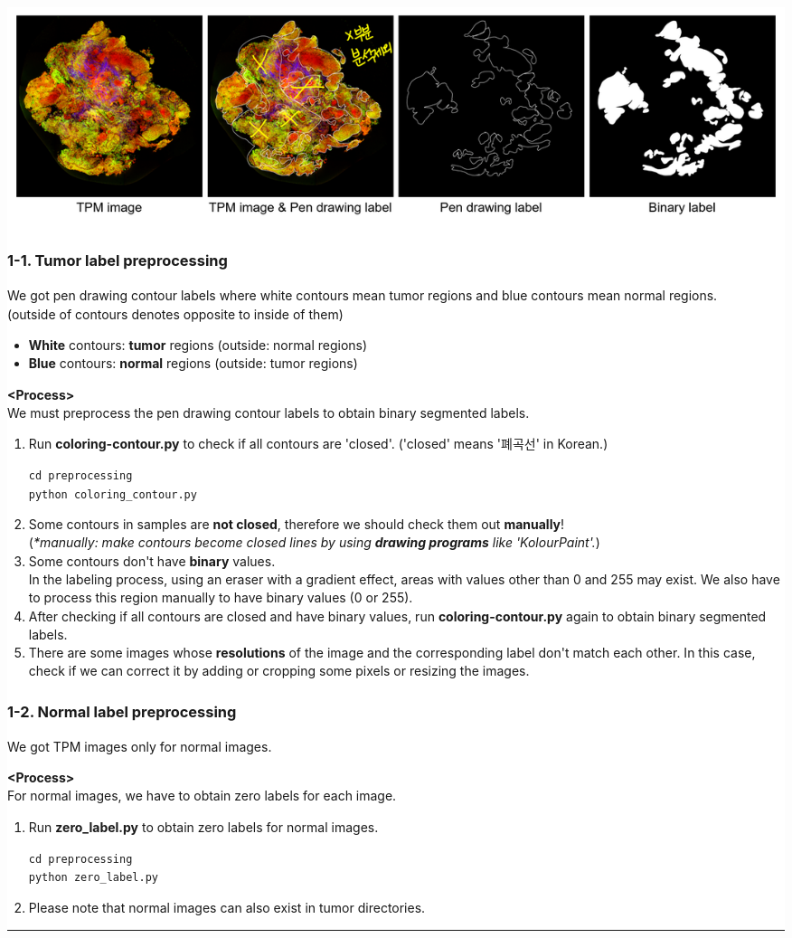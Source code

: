 <img width="100%" src="Figure/Fig4.png">
</p>

### 1-1. Tumor label preprocessing
We got pen drawing contour labels where white contours mean tumor regions and blue contours mean normal regions.<br/> (outside of contours denotes opposite to inside of them)
- **White** contours: **tumor** regions (outside: normal regions)
- **Blue** contours: **normal** regions (outside: tumor regions)

**\<Process\>** <br/>
We must preprocess the pen drawing contour labels to obtain binary segmented labels.
1) Run **coloring-contour.py** to check if all contours are 'closed'. ('closed' means '폐곡선' in Korean.)
    ```
    cd preprocessing
    python coloring_contour.py
    ```
2) Some contours in samples are **not closed**, therefore we should check them out **manually**!<br/>
  (_*manually: make contours become closed lines by using **drawing programs** like 'KolourPaint'._)
3) Some contours don't have **binary** values.<br/>
   In the labeling process, using an eraser with a gradient effect, areas with values other than 0 and 255 may exist.
   We also have to process this region manually to have binary values (0 or 255).
4) After checking if all contours are closed and have binary values, run **coloring-contour.py** again to obtain binary segmented labels.
5) There are some images whose **resolutions** of the image and the corresponding label don't match each other.
   In this case, check if we can correct it by adding or cropping some pixels or resizing the images.

### 1-2. Normal label preprocessing
We got TPM images only for normal images.

**\<Process\>** <br/>
For normal images, we have to obtain zero labels for each image.
1) Run **zero_label.py** to obtain zero labels for normal images.
    ```
    cd preprocessing
    python zero_label.py
    ```
2) Please note that normal images can also exist in tumor directories.
** *
